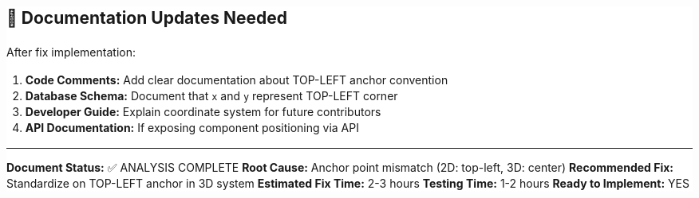 
## 📝 Documentation Updates Needed

After fix implementation:

1. **Code Comments:** Add clear documentation about TOP-LEFT anchor convention
2. **Database Schema:** Document that `x` and `y` represent TOP-LEFT corner
3. **Developer Guide:** Explain coordinate system for future contributors
4. **API Documentation:** If exposing component positioning via API

---

**Document Status:** ✅ ANALYSIS COMPLETE
**Root Cause:** Anchor point mismatch (2D: top-left, 3D: center)
**Recommended Fix:** Standardize on TOP-LEFT anchor in 3D system
**Estimated Fix Time:** 2-3 hours
**Testing Time:** 1-2 hours
**Ready to Implement:** YES
